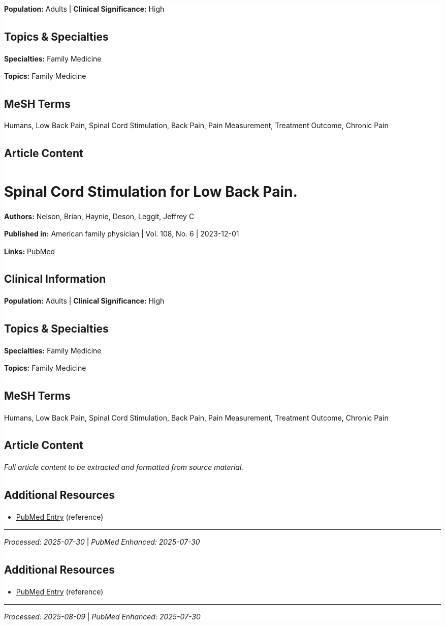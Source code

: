 **Population:** Adults | **Clinical Significance:** High

## Topics & Specialties

**Specialties:** Family Medicine

**Topics:** Family Medicine

## MeSH Terms

Humans, Low Back Pain, Spinal Cord Stimulation, Back Pain, Pain Measurement, Treatment Outcome, Chronic Pain

## Article Content

# Spinal Cord Stimulation for Low Back Pain.

**Authors:** Nelson, Brian, Haynie, Deson, Leggit, Jeffrey C

**Published in:** American family physician | Vol. 108, No. 6 | 2023-12-01

**Links:** [PubMed](https://pubmed.ncbi.nlm.nih.gov/38215413/)

## Clinical Information

**Population:** Adults | **Clinical Significance:** High

## Topics & Specialties

**Specialties:** Family Medicine

**Topics:** Family Medicine

## MeSH Terms

Humans, Low Back Pain, Spinal Cord Stimulation, Back Pain, Pain Measurement, Treatment Outcome, Chronic Pain

## Article Content

*Full article content to be extracted and formatted from source material.*

## Additional Resources

- [PubMed Entry](https://pubmed.ncbi.nlm.nih.gov/38215413/) (reference)

---

*Processed: 2025-07-30* | *PubMed Enhanced: 2025-07-30*

## Additional Resources

- [PubMed Entry](https://pubmed.ncbi.nlm.nih.gov/38215413/) (reference)

---

*Processed: 2025-08-09* | *PubMed Enhanced: 2025-07-30*
